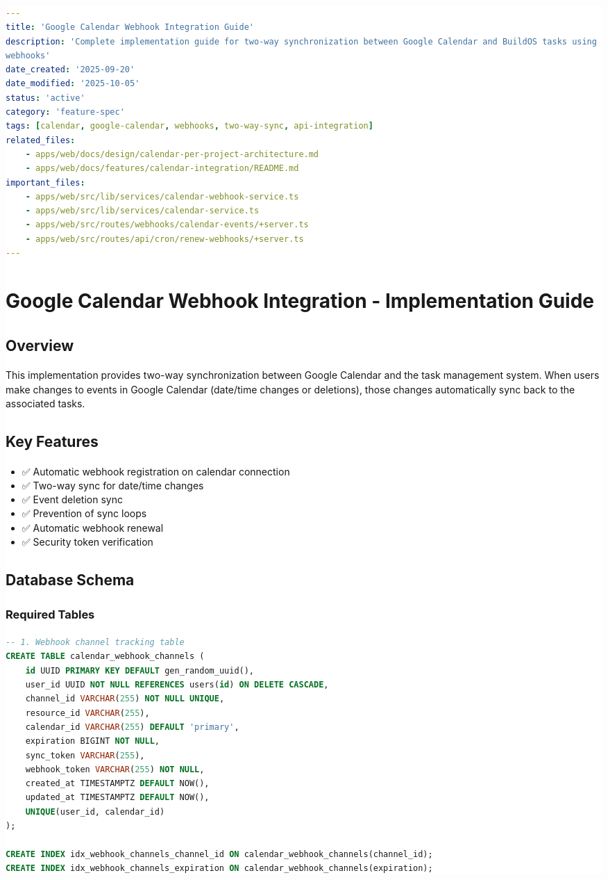 ```yaml
---
title: 'Google Calendar Webhook Integration Guide'
description: 'Complete implementation guide for two-way synchronization between Google Calendar and BuildOS tasks using webhooks'
date_created: '2025-09-20'
date_modified: '2025-10-05'
status: 'active'
category: 'feature-spec'
tags: [calendar, google-calendar, webhooks, two-way-sync, api-integration]
related_files:
    - apps/web/docs/design/calendar-per-project-architecture.md
    - apps/web/docs/features/calendar-integration/README.md
important_files:
    - apps/web/src/lib/services/calendar-webhook-service.ts
    - apps/web/src/lib/services/calendar-service.ts
    - apps/web/src/routes/webhooks/calendar-events/+server.ts
    - apps/web/src/routes/api/cron/renew-webhooks/+server.ts
---
```


# Google Calendar Webhook Integration - Implementation Guide

## Overview

This implementation provides two-way synchronization between Google Calendar and the task management system. When users make changes to events in Google Calendar (date/time changes or deletions), those changes automatically sync back to the associated tasks.

## Key Features

- ✅ Automatic webhook registration on calendar connection
- ✅ Two-way sync for date/time changes
- ✅ Event deletion sync
- ✅ Prevention of sync loops
- ✅ Automatic webhook renewal
- ✅ Security token verification

## Database Schema

### Required Tables

```sql
-- 1. Webhook channel tracking table
CREATE TABLE calendar_webhook_channels (
    id UUID PRIMARY KEY DEFAULT gen_random_uuid(),
    user_id UUID NOT NULL REFERENCES users(id) ON DELETE CASCADE,
    channel_id VARCHAR(255) NOT NULL UNIQUE,
    resource_id VARCHAR(255),
    calendar_id VARCHAR(255) DEFAULT 'primary',
    expiration BIGINT NOT NULL,
    sync_token VARCHAR(255),
    webhook_token VARCHAR(255) NOT NULL,
    created_at TIMESTAMPTZ DEFAULT NOW(),
    updated_at TIMESTAMPTZ DEFAULT NOW(),
    UNIQUE(user_id, calendar_id)
);

CREATE INDEX idx_webhook_channels_channel_id ON calendar_webhook_channels(channel_id);
CREATE INDEX idx_webhook_channels_expiration ON calendar_webhook_channels(expiration);

```